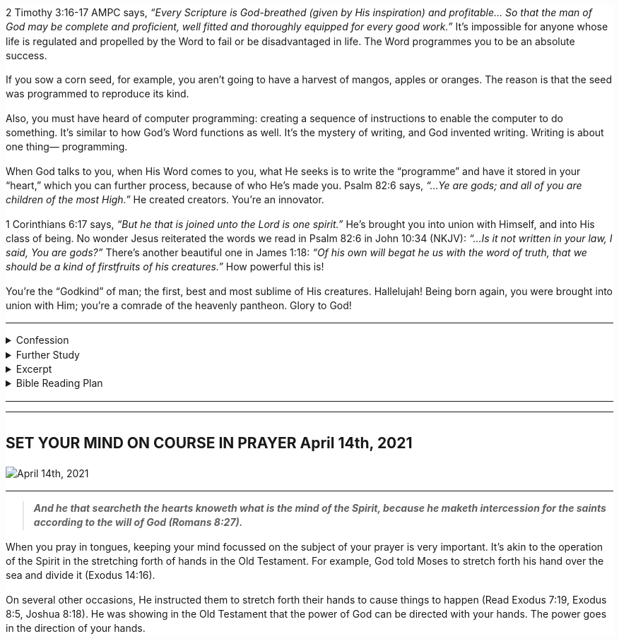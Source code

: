 2 Timothy 3:16\-17 AMPC says, *“Every Scripture is God\-breathed (given by His inspiration) and profitable… So that the man of God may be complete and proficient, well fitted and thoroughly equipped for every good work.”* It’s impossible for anyone whose life is regulated and propelled by the Word to fail or be disadvantaged in life. The Word programmes you to be an absolute success.

If you sow a corn seed, for example, you aren’t going to have a harvest of mangos, apples or oranges. The reason is that the seed was programmed to reproduce its kind.

Also, you must have heard of computer programming: creating a sequence of instructions to enable the computer to do something. It’s similar to how God’s Word functions as well. It’s the mystery of writing, and God invented writing. Writing is about one thing— programming.

When God talks to you, when His Word comes to you, what He seeks is to write the “programme” and have it stored in your “heart,” which you can further process, because of who He’s made you. Psalm 82:6 says, *“…Ye are gods; and all of you are children of the most High.”* He created creators. You’re an innovator.

1 Corinthians 6:17 says, *“But he that is joined unto the Lord is one spirit.”* He’s brought you into union with Himself, and into His class of being. No wonder Jesus reiterated the words we read in Psalm 82:6 in John 10:34 (NKJV): *“…Is it not written in your law, I said, You are gods?”* There’s another beautiful one in James 1:18: *“Of his own will begat he us with the word of truth, that we should be a kind of firstfruits of his creatures.”* How powerful this is!

You’re the “Godkind” of man; the first, best and most sublime of His creatures. Hallelujah! Being born again, you were brought into union with Him; you’re a comrade of the heavenly pantheon. Glory to God!



---  
<details><summary>Confession</summary></details>

<details><summary>Further Study</summary></details>

<details><summary>Excerpt</summary></details>

<details><summary>Bible Reading Plan</summary></details>

---
---

## SET YOUR MIND ON COURSE IN PRAYER April 14th, 2021
![April 14th, 2021](https://rhapsodyofrealities.b-cdn.net/app/dailyarticle/rhapsody-pastor-chris-day-14-set-your-mind-on-course-in-prayer.jpg)

 ---

>***And he that searcheth the hearts knoweth what is the mind of the Spirit, because he maketh intercession for the saints according to the will of God (Romans 8:27\).***

When you pray in tongues, keeping your mind focussed on the subject of your prayer is very important. It’s akin to the operation of the Spirit in the stretching forth of hands in the Old Testament. For example, God told Moses to stretch forth his hand over the sea and divide it (Exodus 14:16\).

On several other occasions, He instructed them to stretch forth their hands to cause things to happen (Read Exodus 7:19, Exodus 8:5, Joshua 8:18\). He was showing in the Old Testament that the power of God can be directed with your hands. The power goes in the direction of your hands.
